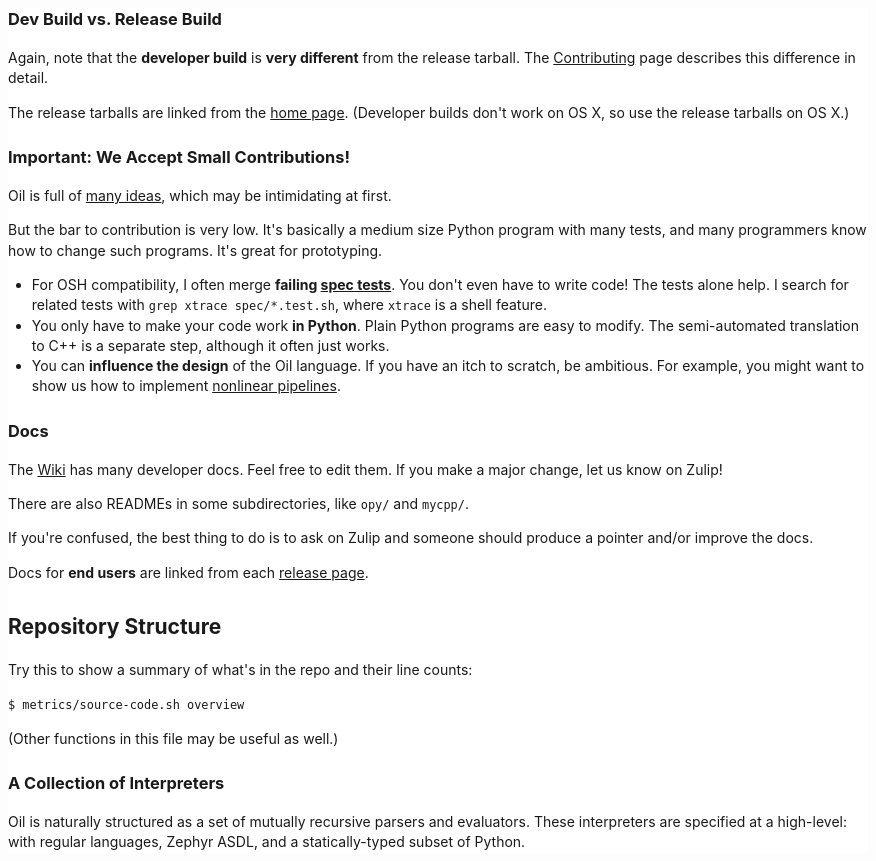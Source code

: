 ### Dev Build vs. Release Build

Again, note that the **developer build** is **very different** from the release
tarball.  The [Contributing][] page describes this difference in detail.

The release tarballs are linked from the [home
page](https://www.oilshell.org/).  (Developer builds don't work on OS X, so use
the release tarballs on OS X.)

### Important: We Accept Small Contributions!

Oil is full of [many ideas](https://www.oilshell.org/blog/), which may be
intimidating at first.

But the bar to contribution is very low.  It's basically a medium size Python
program with many tests, and many programmers know how to change such programs.
It's great for prototyping.

- For OSH compatibility, I often merge **failing [spec
  tests](https://www.oilshell.org/cross-ref.html#spec-test)**.  You don't even
  have to write code!  The tests alone help.  I search for related tests with
  `grep xtrace spec/*.test.sh`, where `xtrace` is a shell feature.
- You only have to make your code work **in Python**.  Plain Python programs
  are easy to modify.  The semi-automated translation to C++ is a separate
  step, although it often just works. 
- You can **influence the design** of the Oil language.  If you have an itch to
  scratch, be ambitious.  For example, you might want to show us how to
  implement [nonlinear pipelines](https://github.com/oilshell/oil/issues/843).

### Docs

The [Wiki](https://github.com/oilshell/oil/wiki) has many developer docs.  Feel
free to edit them.  If you make a major change, let us know on Zulip!

There are also READMEs in some subdirectories, like `opy/` and `mycpp/`.

If you're confused, the best thing to do is to ask on Zulip and someone should
produce a pointer and/or improve the docs.

Docs for **end users** are linked from each [release
page](https://www.oilshell.org/releases.html).

## Repository Structure

Try this to show a summary of what's in the repo and their line counts:

    $ metrics/source-code.sh overview

(Other functions in this file may be useful as well.)

### A Collection of Interpreters

Oil is naturally structured as a set of mutually recursive parsers and
evaluators.  These interpreters are specified at a high-level: with regular
languages, Zephyr ASDL, and a statically-typed subset of Python.


[Oil]: https://www.oilshell.org/
[why]: https://www.oilshell.org/blog/2021/01/why-a-new-shell.html
[git-repo]: https://github.com/oilshell/oil
[Contributing]: https://github.com/oilshell/oil/wiki/Contributing
[oilshell.zulipchat.com]: https://oilshell.zulipchat.com/
[blog]: https://www.oilshell.org/blog/